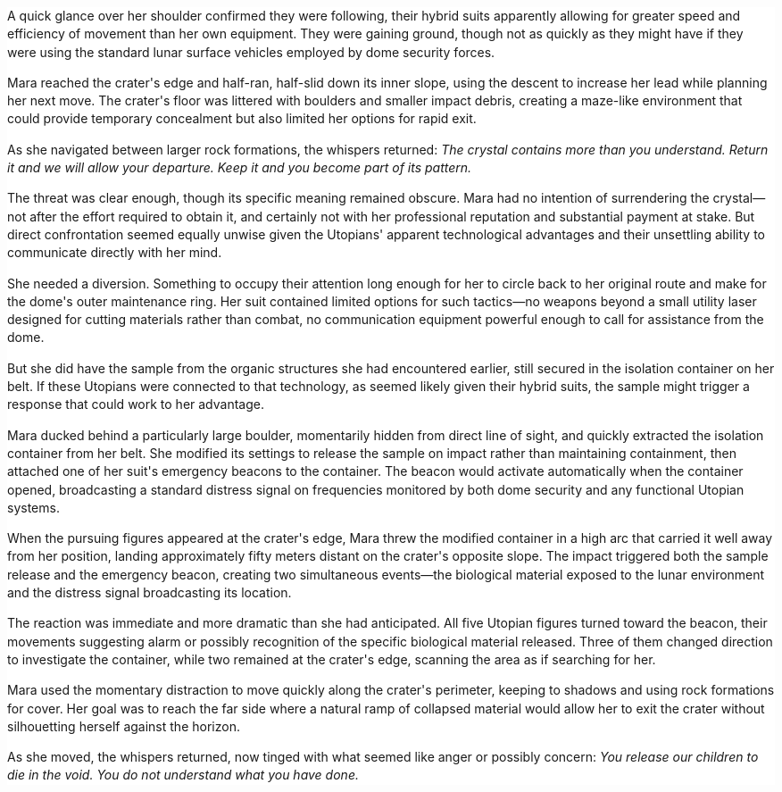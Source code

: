 A quick glance over her shoulder confirmed they were following, their hybrid suits apparently allowing for greater speed and efficiency of movement than her own equipment. They were gaining ground, though not as quickly as they might have if they were using the standard lunar surface vehicles employed by dome security forces.

Mara reached the crater's edge and half-ran, half-slid down its inner slope, using the descent to increase her lead while planning her next move. The crater's floor was littered with boulders and smaller impact debris, creating a maze-like environment that could provide temporary concealment but also limited her options for rapid exit.

As she navigated between larger rock formations, the whispers returned: *The crystal contains more than you understand. Return it and we will allow your departure. Keep it and you become part of its pattern.*

The threat was clear enough, though its specific meaning remained obscure. Mara had no intention of surrendering the crystal—not after the effort required to obtain it, and certainly not with her professional reputation and substantial payment at stake. But direct confrontation seemed equally unwise given the Utopians' apparent technological advantages and their unsettling ability to communicate directly with her mind.

She needed a diversion. Something to occupy their attention long enough for her to circle back to her original route and make for the dome's outer maintenance ring. Her suit contained limited options for such tactics—no weapons beyond a small utility laser designed for cutting materials rather than combat, no communication equipment powerful enough to call for assistance from the dome.

But she did have the sample from the organic structures she had encountered earlier, still secured in the isolation container on her belt. If these Utopians were connected to that technology, as seemed likely given their hybrid suits, the sample might trigger a response that could work to her advantage.

Mara ducked behind a particularly large boulder, momentarily hidden from direct line of sight, and quickly extracted the isolation container from her belt. She modified its settings to release the sample on impact rather than maintaining containment, then attached one of her suit's emergency beacons to the container. The beacon would activate automatically when the container opened, broadcasting a standard distress signal on frequencies monitored by both dome security and any functional Utopian systems.

When the pursuing figures appeared at the crater's edge, Mara threw the modified container in a high arc that carried it well away from her position, landing approximately fifty meters distant on the crater's opposite slope. The impact triggered both the sample release and the emergency beacon, creating two simultaneous events—the biological material exposed to the lunar environment and the distress signal broadcasting its location.

The reaction was immediate and more dramatic than she had anticipated. All five Utopian figures turned toward the beacon, their movements suggesting alarm or possibly recognition of the specific biological material released. Three of them changed direction to investigate the container, while two remained at the crater's edge, scanning the area as if searching for her.

Mara used the momentary distraction to move quickly along the crater's perimeter, keeping to shadows and using rock formations for cover. Her goal was to reach the far side where a natural ramp of collapsed material would allow her to exit the crater without silhouetting herself against the horizon.

As she moved, the whispers returned, now tinged with what seemed like anger or possibly concern: *You release our children to die in the void. You do not understand what you have done.*
